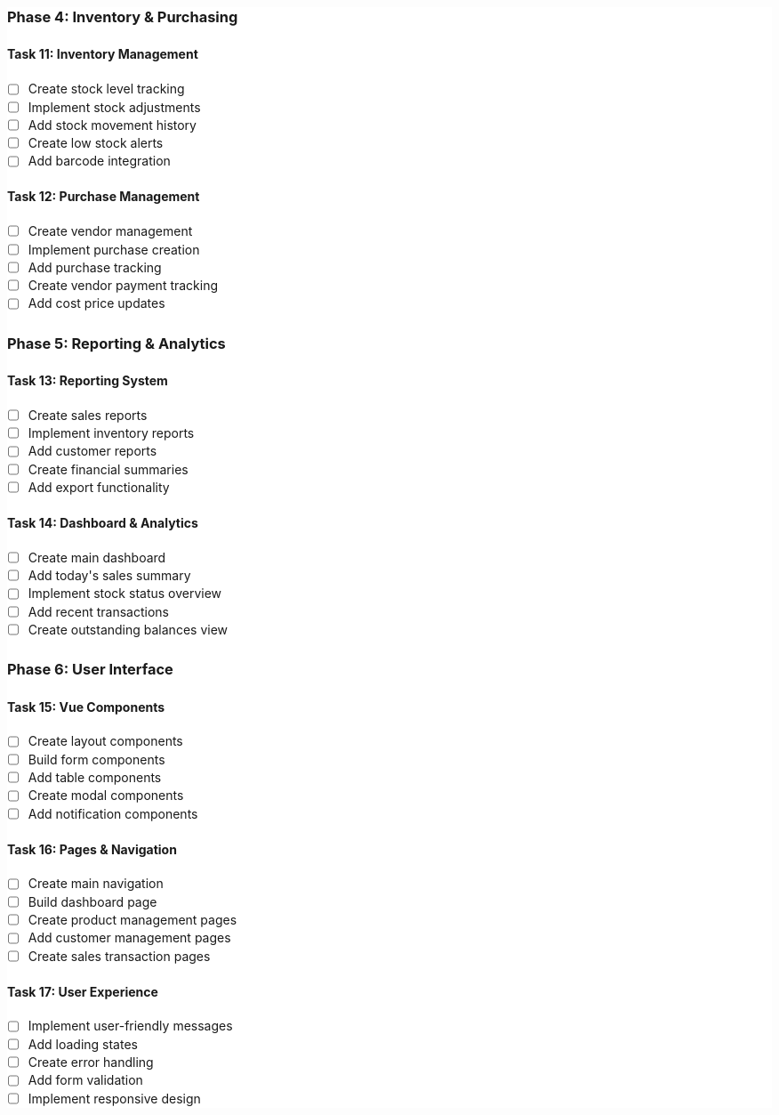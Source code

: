 ### **Phase 4: Inventory & Purchasing**
#### **Task 11: Inventory Management**
- [ ] Create stock level tracking
- [ ] Implement stock adjustments
- [ ] Add stock movement history
- [ ] Create low stock alerts
- [ ] Add barcode integration

#### **Task 12: Purchase Management**
- [ ] Create vendor management
- [ ] Implement purchase creation
- [ ] Add purchase tracking
- [ ] Create vendor payment tracking
- [ ] Add cost price updates

### **Phase 5: Reporting & Analytics**
#### **Task 13: Reporting System**
- [ ] Create sales reports
- [ ] Implement inventory reports
- [ ] Add customer reports
- [ ] Create financial summaries
- [ ] Add export functionality

#### **Task 14: Dashboard & Analytics**
- [ ] Create main dashboard
- [ ] Add today's sales summary
- [ ] Implement stock status overview
- [ ] Add recent transactions
- [ ] Create outstanding balances view

### **Phase 6: User Interface**
#### **Task 15: Vue Components**
- [ ] Create layout components
- [ ] Build form components
- [ ] Add table components
- [ ] Create modal components
- [ ] Add notification components

#### **Task 16: Pages & Navigation**
- [ ] Create main navigation
- [ ] Build dashboard page
- [ ] Create product management pages
- [ ] Add customer management pages
- [ ] Create sales transaction pages

#### **Task 17: User Experience**
- [ ] Implement user-friendly messages
- [ ] Add loading states
- [ ] Create error handling
- [ ] Add form validation
- [ ] Implement responsive design

